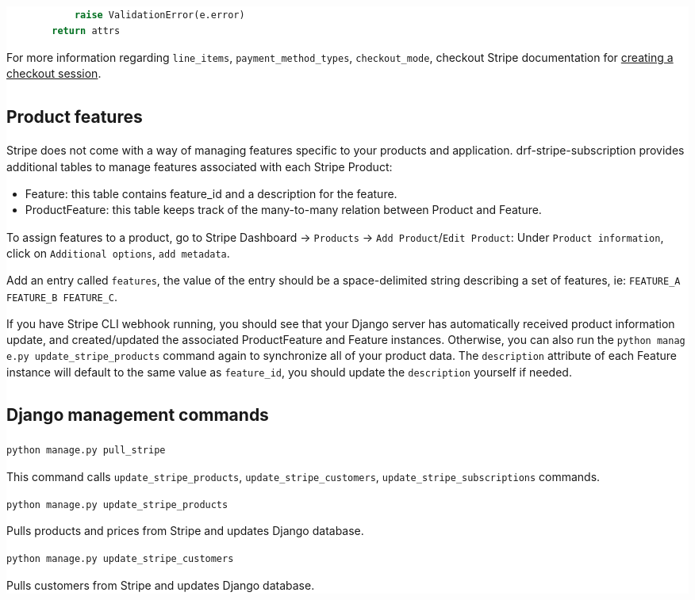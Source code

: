 ```python
            raise ValidationError(e.error)
        return attrs
```

For more information regarding `line_items`, `payment_method_types`, `checkout_mode`, checkout Stripe documentation for
[creating a checkout session](https://stripe.com/docs/api/checkout/sessions/create).

## Product features

Stripe does not come with a way of managing features specific to your products and application. drf-stripe-subscription
provides additional tables to manage features associated with each Stripe Product:

- Feature: this table contains feature_id and a description for the feature.
- ProductFeature: this table keeps track of the many-to-many relation between Product and Feature.

To assign features to a product, go to Stripe Dashboard -> `Products` -> `Add Product`/`Edit Product`:
Under `Product information`, click on `Additional options`, `add metadata`.

Add an entry called `features`, the value of the entry should be a space-delimited string describing a set of features,
ie: `FEATURE_A FEATURE_B FEATURE_C`.

If you have Stripe CLI webhook running, you should see that your Django server has automatically received product
information update, and created/updated the associated ProductFeature and Feature instances. Otherwise, you can also run
the `python manage.py update_stripe_products` command again to synchronize all of your product data. The `description`
attribute of each Feature instance will default to the same value as `feature_id`, you should update the `description`
yourself if needed.

## Django management commands

```commandline
python manage.py pull_stripe
```

This command calls `update_stripe_products`, `update_stripe_customers`, `update_stripe_subscriptions` commands.

```commandline
python manage.py update_stripe_products
```

Pulls products and prices from Stripe and updates Django database.

```commandline
python manage.py update_stripe_customers
```

Pulls customers from Stripe and updates Django database.
